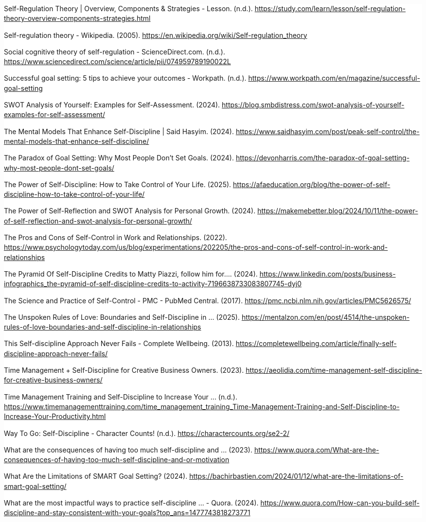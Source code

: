 Self-Regulation Theory | Overview, Components & Strategies - Lesson. (n.d.). https://study.com/learn/lesson/self-regulation-theory-overview-components-strategies.html

Self-regulation theory - Wikipedia. (2005). https://en.wikipedia.org/wiki/Self-regulation_theory

Social cognitive theory of self-regulation - ScienceDirect.com. (n.d.). https://www.sciencedirect.com/science/article/pii/074959789190022L

Successful goal setting: 5 tips to achieve your outcomes - Workpath. (n.d.). https://www.workpath.com/en/magazine/successful-goal-setting

SWOT Analysis of Yourself: Examples for Self-Assessment. (2024). https://blog.smbdistress.com/swot-analysis-of-yourself-examples-for-self-assessment/

The Mental Models That Enhance Self-Discipline | Said Hasyim. (2024). https://www.saidhasyim.com/post/peak-self-control/the-mental-models-that-enhance-self-discipline/

The Paradox of Goal Setting: Why Most People Don’t Set Goals. (2024). https://devonharris.com/the-paradox-of-goal-setting-why-most-people-dont-set-goals/

The Power of Self-Discipline: How to Take Control of Your Life. (2025). https://afaeducation.org/blog/the-power-of-self-discipline-how-to-take-control-of-your-life/

The Power of Self-Reflection and SWOT Analysis for Personal Growth. (2024). https://makemebetter.blog/2024/10/11/the-power-of-self-reflection-and-swot-analysis-for-personal-growth/

The Pros and Cons of Self-Control in Work and Relationships. (2022). https://www.psychologytoday.com/us/blog/experimentations/202205/the-pros-and-cons-of-self-control-in-work-and-relationships

The Pyramid Of Self-Discipline Credits to Matty Piazzi, follow him for…. (2024). https://www.linkedin.com/posts/business-infographics_the-pyramid-of-self-discipline-credits-to-activity-7196638733083807745-dyj0

The Science and Practice of Self-Control - PMC - PubMed Central. (2017). https://pmc.ncbi.nlm.nih.gov/articles/PMC5626575/

The Unspoken Rules of Love: Boundaries and Self-Discipline in ... (2025). https://mentalzon.com/en/post/4514/the-unspoken-rules-of-love-boundaries-and-self-discipline-in-relationships

This Self-discipline Approach Never Fails - Complete Wellbeing. (2013). https://completewellbeing.com/article/finally-self-discipline-approach-never-fails/

Time Management + Self-Discipline for Creative Business Owners. (2023). https://aeolidia.com/time-management-self-discipline-for-creative-business-owners/

Time Management Training and Self-Discipline to Increase Your ... (n.d.). https://www.timemanagementtraining.com/time_management_training_Time-Management-Training-and-Self-Discipline-to-Increase-Your-Productivity.html

Way To Go: Self-Discipline - Character Counts! (n.d.). https://charactercounts.org/se2-2/

What are the consequences of having too much self-discipline and ... (2023). https://www.quora.com/What-are-the-consequences-of-having-too-much-self-discipline-and-or-motivation

What Are the Limitations of SMART Goal Setting? (2024). https://bachirbastien.com/2024/01/12/what-are-the-limitations-of-smart-goal-setting/

What are the most impactful ways to practice self-discipline ... - Quora. (2024). https://www.quora.com/How-can-you-build-self-discipline-and-stay-consistent-with-your-goals?top_ans=1477743818273771
